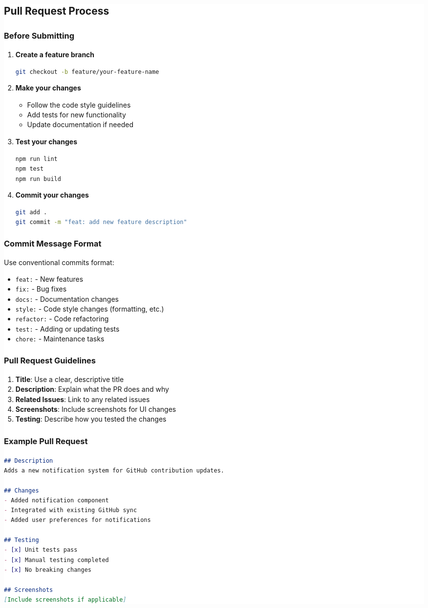 ## Pull Request Process

### Before Submitting

1. **Create a feature branch**
   ```bash
   git checkout -b feature/your-feature-name
   ```

2. **Make your changes**
   - Follow the code style guidelines
   - Add tests for new functionality
   - Update documentation if needed

3. **Test your changes**
   ```bash
   npm run lint
   npm test
   npm run build
   ```

4. **Commit your changes**
   ```bash
   git add .
   git commit -m "feat: add new feature description"
   ```

### Commit Message Format

Use conventional commits format:

- `feat:` - New features
- `fix:` - Bug fixes
- `docs:` - Documentation changes
- `style:` - Code style changes (formatting, etc.)
- `refactor:` - Code refactoring
- `test:` - Adding or updating tests
- `chore:` - Maintenance tasks

### Pull Request Guidelines

1. **Title**: Use a clear, descriptive title
2. **Description**: Explain what the PR does and why
3. **Related Issues**: Link to any related issues
4. **Screenshots**: Include screenshots for UI changes
5. **Testing**: Describe how you tested the changes

### Example Pull Request

```markdown
## Description
Adds a new notification system for GitHub contribution updates.

## Changes
- Added notification component
- Integrated with existing GitHub sync
- Added user preferences for notifications

## Testing
- [x] Unit tests pass
- [x] Manual testing completed
- [x] No breaking changes

## Screenshots
[Include screenshots if applicable]

```